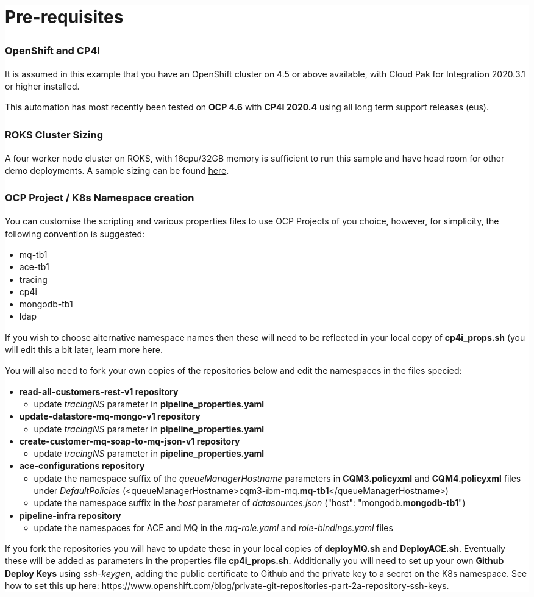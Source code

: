 # Pre-requisites

### OpenShift and CP4I

It is assumed in this example that you have an OpenShift cluster on 4.5 or above available, with Cloud Pak for Integration 2020.3.1 or higher installed.

This automation has most recently been tested on **OCP 4.6** with **CP4I 2020.4** using all long term support releases (eus).

### ROKS Cluster Sizing

A four worker node cluster on ROKS, with 16cpu/32GB memory is sufficient to run this sample and have head room for other demo deployments. A sample sizing can be found [here](https://ibm.box.com/s/cmaiffkjy7muf8nqueeiltztq7so7gr9).


### OCP Project / K8s Namespace creation

You can customise the scripting and various properties files to use OCP Projects of you choice, however, for simplicity, the following convention is suggested:

* mq-tb1
* ace-tb1
* tracing
* cp4i
* mongodb-tb1
* ldap

If you wish to choose alternative namespace names then these will need to be reflected in your local copy of **cp4i_props.sh** (you will edit this a bit later, learn more [here](https://github.ibm.com/cpat-agile-integration-sample/pipeline-infra/blob/master/local-setup.md#modify-your-cp4i_propssh-properties-file "update properties file" ).

You will also need to fork your own copies of the repositories below and edit the namespaces in the files specied:

* **read-all-customers-rest-v1 repository**
  * update *tracingNS* parameter in **pipeline_properties.yaml**
* **update-datastore-mq-mongo-v1 repository**
  * update *tracingNS* parameter in **pipeline_properties.yaml**
* **create-customer-mq-soap-to-mq-json-v1 repository**
  * update *tracingNS* parameter in **pipeline_properties.yaml**
* **ace-configurations repository**
  * update the namespace suffix of the *queueManagerHostname* parameters in **CQM3.policyxml** and **CQM4.policyxml** files under *DefaultPolicies* (\<queueManagerHostname>cqm3-ibm-mq.**mq-tb1**\</queueManagerHostname>)
  * update the namespace suffix in the *host* parameter of *datasources.json* ("host": "mongodb.**mongodb-tb1**")
* **pipeline-infra repository**
  * update the namespaces for ACE and MQ in the *mq-role.yaml* and *role-bindings.yaml* files 

If you fork the repositories you will have to update these in your local copies of **deployMQ.sh** and **DeployACE.sh**. Eventually these will be added as parameters in the properties file **cp4i_props.sh**. Additionally you will need to set up your own **Github Deploy Keys** using *ssh-keygen*, adding the public certificate to Github and the private key to a secret on the K8s namespace. See how to set this up here: https://www.openshift.com/blog/private-git-repositories-part-2a-repository-ssh-keys.
